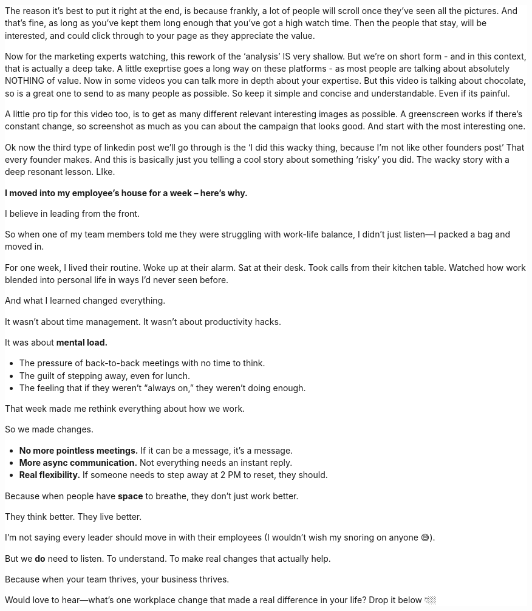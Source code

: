 The reason it’s best to put it right at the end, is because frankly, a lot of people will scroll once they’ve seen all the pictures. And that’s fine, as long as you’ve kept them long enough that you’ve got a high watch time. Then the people that stay, will be interested, and could click through to your page as they appreciate the value. 

Now for the marketing experts watching, this rework of the ‘analysis’ IS very shallow. But we’re on short form - and in this context, that is actually a deep take. A little exeprtise goes a long way on these platforms - as most people are talking about absolutely NOTHING of value. Now in some videos you can talk more in depth about your expertise. But this video is talking about chocolate, so is a great one to send to as many people as possible. So keep it simple and concise and understandable. Even if its painful.

A little pro tip for this video too, is to get as many different relevant interesting images as possible. A greenscreen works if there’s constant change, so screenshot as much as you can about the campaign that looks good. And start with the most interesting one. 

Ok now the third type of linkedin post we’ll go through is the ‘I did this wacky thing, because I’m not like other founders post’ That every founder makes. And this is basically just you telling a cool story about something ‘risky’ you did. The wacky story with a deep resonant lesson.  LIke.

**I moved into my employee’s house for a week – here’s why.**

I believe in leading from the front.

So when one of my team members told me they were struggling with work-life balance, I didn’t just listen—I packed a bag and moved in.

For one week, I lived their routine. Woke up at their alarm. Sat at their desk. Took calls from their kitchen table. Watched how work blended into personal life in ways I’d never seen before.

And what I learned changed everything.

It wasn’t about time management. It wasn’t about productivity hacks.

It was about **mental load.**

- The pressure of back-to-back meetings with no time to think.
- The guilt of stepping away, even for lunch.
- The feeling that if they weren’t “always on,” they weren’t doing enough.

That week made me rethink everything about how we work.

So we made changes.

- **No more pointless meetings.** If it can be a message, it’s a message.
- **More async communication.** Not everything needs an instant reply.
- **Real flexibility.** If someone needs to step away at 2 PM to reset, they should.

Because when people have **space** to breathe, they don’t just work better.

They think better. They live better.

I’m not saying every leader should move in with their employees (I wouldn’t wish my snoring on anyone 😅).

But we **do** need to listen. To understand. To make real changes that actually help.

Because when your team thrives, your business thrives.

Would love to hear—what’s one workplace change that made a real difference in your life? Drop it below 👇🏼

